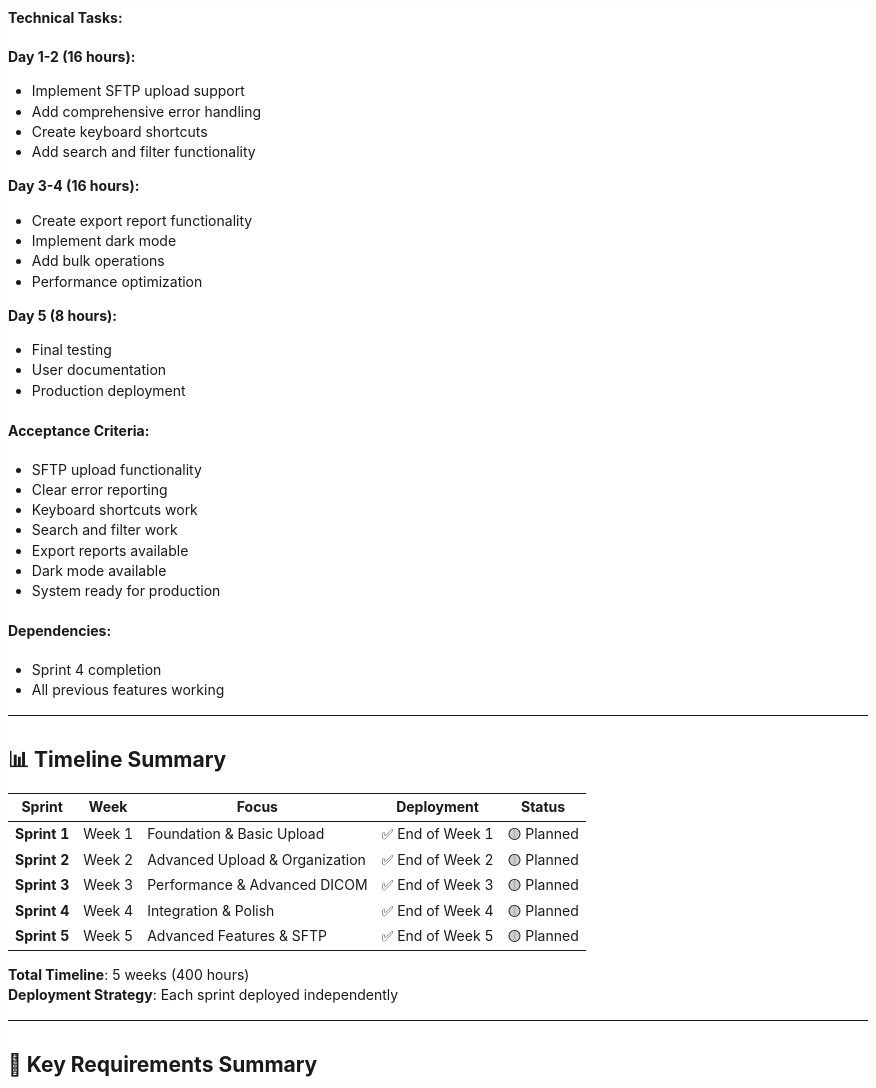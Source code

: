 #### **Technical Tasks:**
**Day 1-2 (16 hours):**
- Implement SFTP upload support
- Add comprehensive error handling
- Create keyboard shortcuts
- Add search and filter functionality

**Day 3-4 (16 hours):**
- Create export report functionality
- Implement dark mode
- Add bulk operations
- Performance optimization

**Day 5 (8 hours):**
- Final testing
- User documentation
- Production deployment

#### **Acceptance Criteria:**
- SFTP upload functionality
- Clear error reporting
- Keyboard shortcuts work
- Search and filter work
- Export reports available
- Dark mode available
- System ready for production

#### **Dependencies:**
- Sprint 4 completion
- All previous features working

---

## 📊 Timeline Summary

| Sprint | Week | Focus | Deployment | Status |
|--------|------|-------|------------|--------|
| **Sprint 1** | Week 1 | Foundation & Basic Upload | ✅ End of Week 1 | 🟡 Planned |
| **Sprint 2** | Week 2 | Advanced Upload & Organization | ✅ End of Week 2 | 🟡 Planned |
| **Sprint 3** | Week 3 | Performance & Advanced DICOM | ✅ End of Week 3 | 🟡 Planned |
| **Sprint 4** | Week 4 | Integration & Polish | ✅ End of Week 4 | 🟡 Planned |
| **Sprint 5** | Week 5 | Advanced Features & SFTP | ✅ End of Week 5 | 🟡 Planned |

**Total Timeline**: 5 weeks (400 hours)  
**Deployment Strategy**: Each sprint deployed independently

---

## 🎯 Key Requirements Summary
